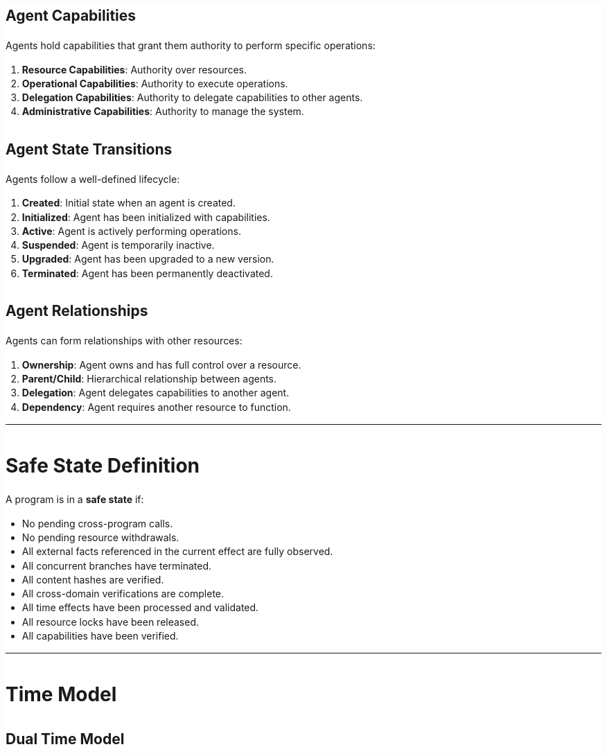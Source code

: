 ## Agent Capabilities

Agents hold capabilities that grant them authority to perform specific operations:

1. **Resource Capabilities**: Authority over resources.
2. **Operational Capabilities**: Authority to execute operations.
3. **Delegation Capabilities**: Authority to delegate capabilities to other agents.
4. **Administrative Capabilities**: Authority to manage the system.

## Agent State Transitions

Agents follow a well-defined lifecycle:

1. **Created**: Initial state when an agent is created.
2. **Initialized**: Agent has been initialized with capabilities.
3. **Active**: Agent is actively performing operations.
4. **Suspended**: Agent is temporarily inactive.
5. **Upgraded**: Agent has been upgraded to a new version.
6. **Terminated**: Agent has been permanently deactivated.

## Agent Relationships

Agents can form relationships with other resources:

1. **Ownership**: Agent owns and has full control over a resource.
2. **Parent/Child**: Hierarchical relationship between agents.
3. **Delegation**: Agent delegates capabilities to another agent.
4. **Dependency**: Agent requires another resource to function.

---

# Safe State Definition

A program is in a **safe state** if:
- No pending cross-program calls.
- No pending resource withdrawals.
- All external facts referenced in the current effect are fully observed.
- All concurrent branches have terminated.
- All content hashes are verified.
- All cross-domain verifications are complete.
- All time effects have been processed and validated.
- All resource locks have been released.
- All capabilities have been verified.

---

# Time Model

## Dual Time Model
